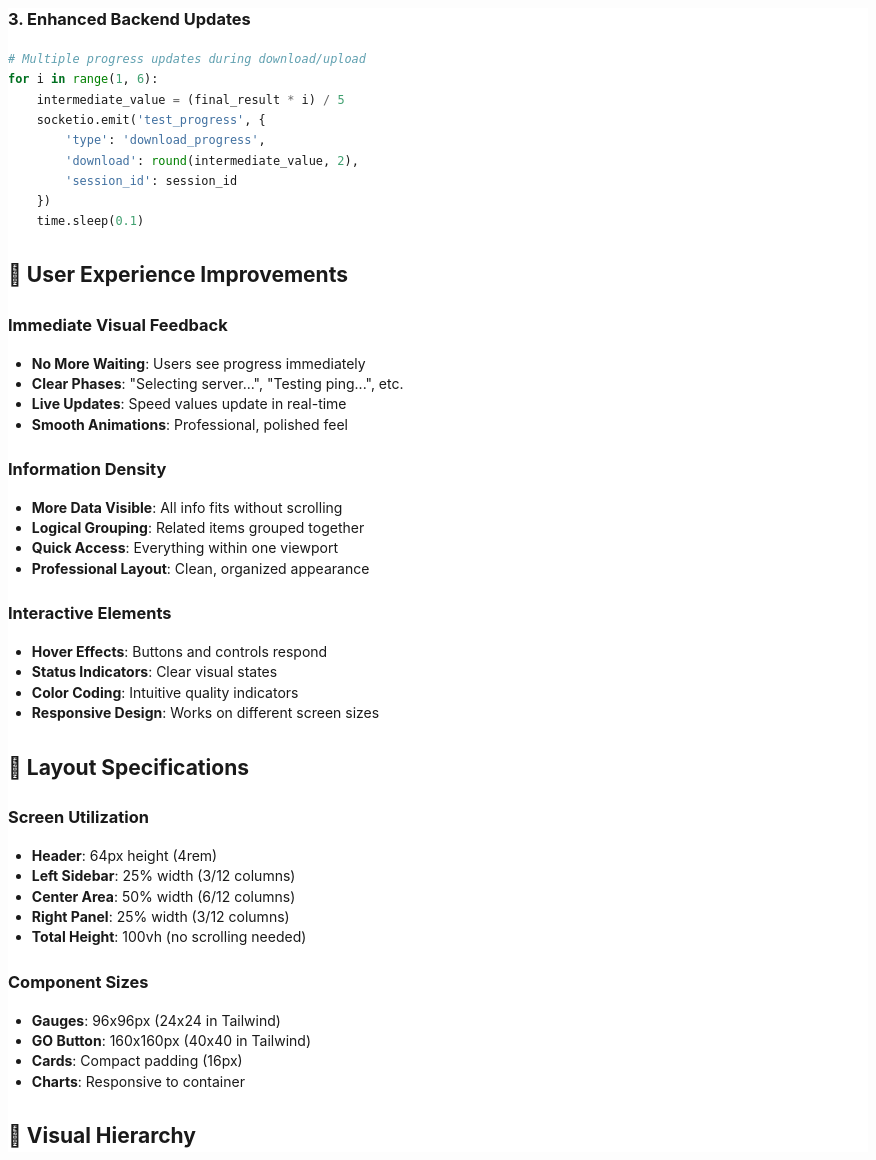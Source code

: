 ### **3. Enhanced Backend Updates**
```python
# Multiple progress updates during download/upload
for i in range(1, 6):
    intermediate_value = (final_result * i) / 5
    socketio.emit('test_progress', {
        'type': 'download_progress',
        'download': round(intermediate_value, 2),
        'session_id': session_id
    })
    time.sleep(0.1)
```

## 🎯 **User Experience Improvements**

### **Immediate Visual Feedback**
- **No More Waiting**: Users see progress immediately
- **Clear Phases**: "Selecting server...", "Testing ping...", etc.
- **Live Updates**: Speed values update in real-time
- **Smooth Animations**: Professional, polished feel

### **Information Density**
- **More Data Visible**: All info fits without scrolling
- **Logical Grouping**: Related items grouped together
- **Quick Access**: Everything within one viewport
- **Professional Layout**: Clean, organized appearance

### **Interactive Elements**
- **Hover Effects**: Buttons and controls respond
- **Status Indicators**: Clear visual states
- **Color Coding**: Intuitive quality indicators
- **Responsive Design**: Works on different screen sizes

## 📱 **Layout Specifications**

### **Screen Utilization**
- **Header**: 64px height (4rem)
- **Left Sidebar**: 25% width (3/12 columns)
- **Center Area**: 50% width (6/12 columns)  
- **Right Panel**: 25% width (3/12 columns)
- **Total Height**: 100vh (no scrolling needed)

### **Component Sizes**
- **Gauges**: 96x96px (24x24 in Tailwind)
- **GO Button**: 160x160px (40x40 in Tailwind)
- **Cards**: Compact padding (16px)
- **Charts**: Responsive to container

## 🎨 **Visual Hierarchy**
